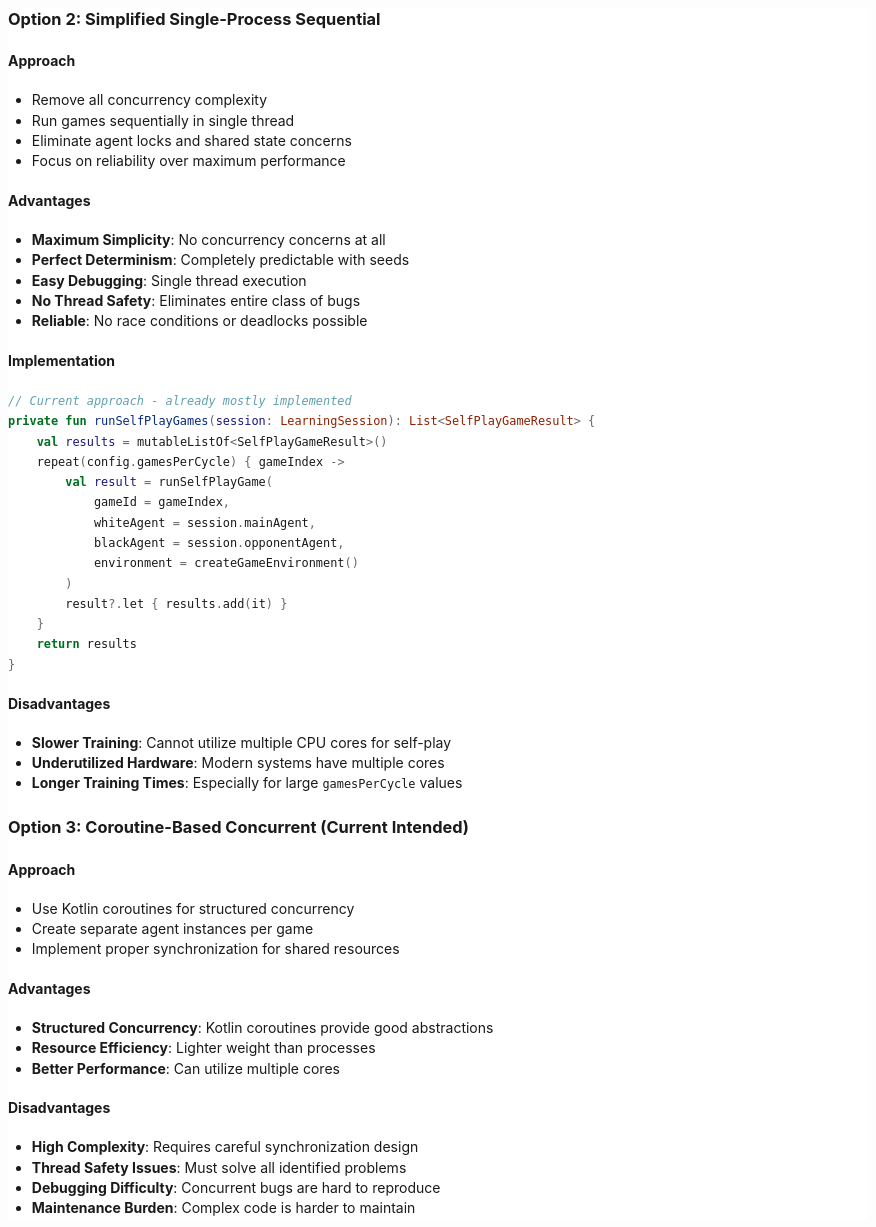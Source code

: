 ### Option 2: Simplified Single-Process Sequential

#### Approach
- Remove all concurrency complexity
- Run games sequentially in single thread
- Eliminate agent locks and shared state concerns
- Focus on reliability over maximum performance

#### Advantages
- **Maximum Simplicity**: No concurrency concerns at all
- **Perfect Determinism**: Completely predictable with seeds
- **Easy Debugging**: Single thread execution
- **No Thread Safety**: Eliminates entire class of bugs
- **Reliable**: No race conditions or deadlocks possible

#### Implementation
```kotlin
// Current approach - already mostly implemented
private fun runSelfPlayGames(session: LearningSession): List<SelfPlayGameResult> {
    val results = mutableListOf<SelfPlayGameResult>()
    repeat(config.gamesPerCycle) { gameIndex ->
        val result = runSelfPlayGame(
            gameId = gameIndex,
            whiteAgent = session.mainAgent,
            blackAgent = session.opponentAgent,
            environment = createGameEnvironment()
        )
        result?.let { results.add(it) }
    }
    return results
}
```

#### Disadvantages
- **Slower Training**: Cannot utilize multiple CPU cores for self-play
- **Underutilized Hardware**: Modern systems have multiple cores
- **Longer Training Times**: Especially for large `gamesPerCycle` values

### Option 3: Coroutine-Based Concurrent (Current Intended)

#### Approach
- Use Kotlin coroutines for structured concurrency
- Create separate agent instances per game
- Implement proper synchronization for shared resources

#### Advantages
- **Structured Concurrency**: Kotlin coroutines provide good abstractions
- **Resource Efficiency**: Lighter weight than processes
- **Better Performance**: Can utilize multiple cores

#### Disadvantages
- **High Complexity**: Requires careful synchronization design
- **Thread Safety Issues**: Must solve all identified problems
- **Debugging Difficulty**: Concurrent bugs are hard to reproduce
- **Maintenance Burden**: Complex code is harder to maintain
